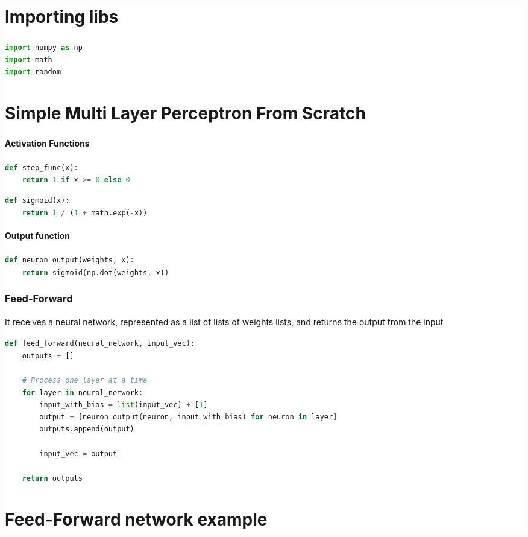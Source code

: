 
# Importing libs


```python
import numpy as np
import math
import random
```

# Simple Multi Layer Perceptron From Scratch

#### Activation Functions


```python
def step_func(x):
    return 1 if x >= 0 else 0
```


```python
def sigmoid(x):
    return 1 / (1 + math.exp(-x))
```

#### Output function


```python
def neuron_output(weights, x):
    return sigmoid(np.dot(weights, x))
```

### Feed-Forward

It receives a neural network, represented as a list of lists of weights lists, and returns the output from the input


```python
def feed_forward(neural_network, input_vec):
    outputs = []
    
    # Process one layer at a time
    for layer in neural_network:
        input_with_bias = list(input_vec) + [1]
        output = [neuron_output(neuron, input_with_bias) for neuron in layer]
        outputs.append(output)
        
        input_vec = output
    
    return outputs
```

# Feed-Forward network example
